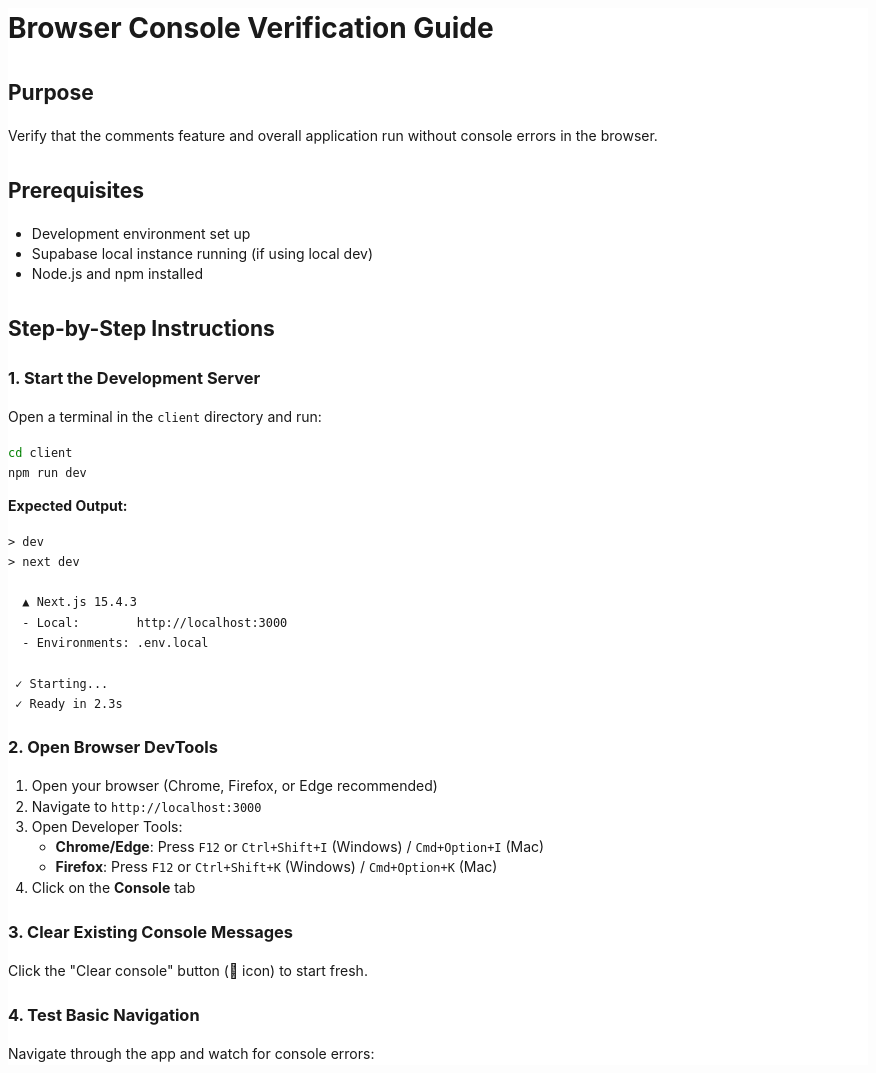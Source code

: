 # Browser Console Verification Guide

## Purpose
Verify that the comments feature and overall application run without console errors in the browser.

## Prerequisites
- Development environment set up
- Supabase local instance running (if using local dev)
- Node.js and npm installed

## Step-by-Step Instructions

### 1. Start the Development Server

Open a terminal in the `client` directory and run:

```bash
cd client
npm run dev
```

**Expected Output:**
```
> dev
> next dev

  ▲ Next.js 15.4.3
  - Local:        http://localhost:3000
  - Environments: .env.local

 ✓ Starting...
 ✓ Ready in 2.3s
```

### 2. Open Browser DevTools

1. Open your browser (Chrome, Firefox, or Edge recommended)
2. Navigate to `http://localhost:3000`
3. Open Developer Tools:
   - **Chrome/Edge**: Press `F12` or `Ctrl+Shift+I` (Windows) / `Cmd+Option+I` (Mac)
   - **Firefox**: Press `F12` or `Ctrl+Shift+K` (Windows) / `Cmd+Option+K` (Mac)
4. Click on the **Console** tab

### 3. Clear Existing Console Messages

Click the "Clear console" button (🚫 icon) to start fresh.

### 4. Test Basic Navigation

Navigate through the app and watch for console errors:
